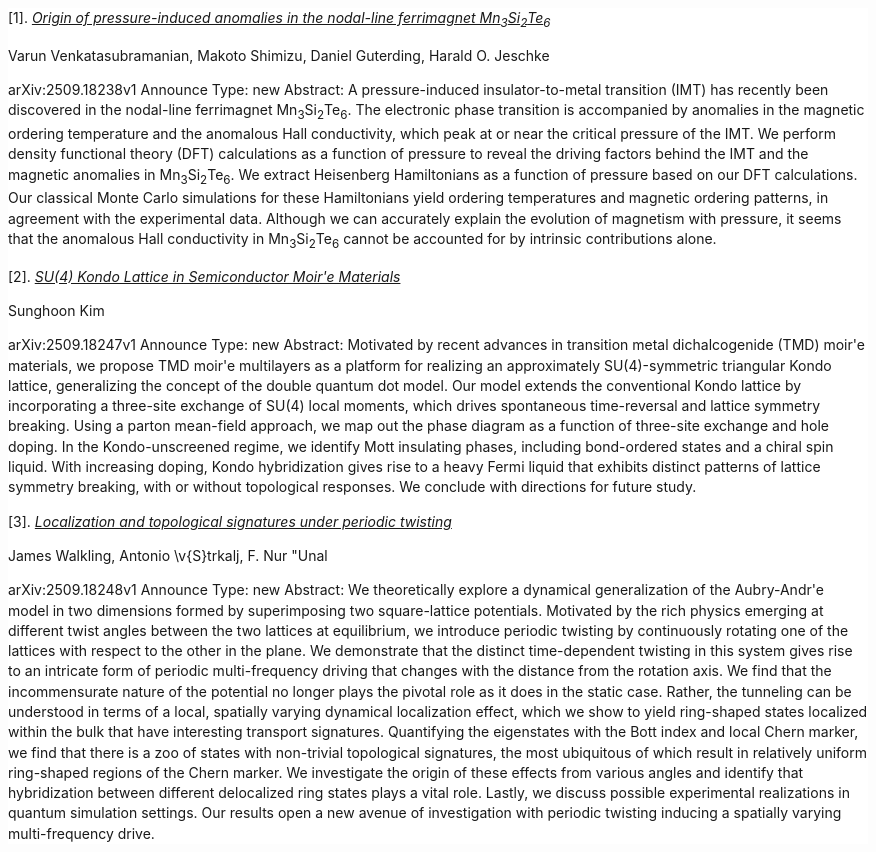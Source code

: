 [1]. [*Origin of pressure-induced anomalies in the nodal-line ferrimagnet Mn$_3$Si$_2$Te$_6$*](https://arxiv.org/abs/2509.18238 "Origin of pressure-induced anomalies in the nodal-line ferrimagnet Mn$_3$Si$_2$Te$_6$")

Varun Venkatasubramanian, Makoto Shimizu, Daniel Guterding, Harald O. Jeschke

arXiv:2509.18238v1 Announce Type: new 
Abstract: A pressure-induced insulator-to-metal transition (IMT) has recently been discovered in the nodal-line ferrimagnet Mn$_3$Si$_2$Te$_6$. The electronic phase transition is accompanied by anomalies in the magnetic ordering temperature and the anomalous Hall conductivity, which peak at or near the critical pressure of the IMT. We perform density functional theory (DFT) calculations as a function of pressure to reveal the driving factors behind the IMT and the magnetic anomalies in Mn$_3$Si$_2$Te$_6$. We extract Heisenberg Hamiltonians as a function of pressure based on our DFT calculations. Our classical Monte Carlo simulations for these Hamiltonians yield ordering temperatures and magnetic ordering patterns, in agreement with the experimental data. Although we can accurately explain the evolution of magnetism with pressure, it seems that the anomalous Hall conductivity in Mn$_3$Si$_2$Te$_6$ cannot be accounted for by intrinsic contributions alone.



[2]. [*SU(4) Kondo Lattice in Semiconductor Moir\'e Materials*](https://arxiv.org/abs/2509.18247 "SU(4) Kondo Lattice in Semiconductor Moir\'e Materials")

Sunghoon Kim

arXiv:2509.18247v1 Announce Type: new 
Abstract: Motivated by recent advances in transition metal dichalcogenide (TMD) moir\'e materials, we propose TMD moir\'e multilayers as a platform for realizing an approximately SU(4)-symmetric triangular Kondo lattice, generalizing the concept of the double quantum dot model. Our model extends the conventional Kondo lattice by incorporating a three-site exchange of SU(4) local moments, which drives spontaneous time-reversal and lattice symmetry breaking. Using a parton mean-field approach, we map out the phase diagram as a function of three-site exchange and hole doping. In the Kondo-unscreened regime, we identify Mott insulating phases, including bond-ordered states and a chiral spin liquid. With increasing doping, Kondo hybridization gives rise to a heavy Fermi liquid that exhibits distinct patterns of lattice symmetry breaking, with or without topological responses. We conclude with directions for future study.



[3]. [*Localization and topological signatures under periodic twisting*](https://arxiv.org/abs/2509.18248 "Localization and topological signatures under periodic twisting")

James Walkling, Antonio \v{S}trkalj, F. Nur \"Unal

arXiv:2509.18248v1 Announce Type: new 
Abstract: We theoretically explore a dynamical generalization of the Aubry-Andr\'e model in two dimensions formed by superimposing two square-lattice potentials. Motivated by the rich physics emerging at different twist angles between the two lattices at equilibrium, we introduce periodic twisting by continuously rotating one of the lattices with respect to the other in the plane. We demonstrate that the distinct time-dependent twisting in this system gives rise to an intricate form of periodic multi-frequency driving that changes with the distance from the rotation axis. We find that the incommensurate nature of the potential no longer plays the pivotal role as it does in the static case. Rather, the tunneling can be understood in terms of a local, spatially varying dynamical localization effect, which we show to yield ring-shaped states localized within the bulk that have interesting transport signatures. Quantifying the eigenstates with the Bott index and local Chern marker, we find that there is a zoo of states with non-trivial topological signatures, the most ubiquitous of which result in relatively uniform ring-shaped regions of the Chern marker. We investigate the origin of these effects from various angles and identify that hybridization between different delocalized ring states plays a vital role. Lastly, we discuss possible experimental realizations in quantum simulation settings. Our results open a new avenue of investigation with periodic twisting inducing a spatially varying multi-frequency drive.
